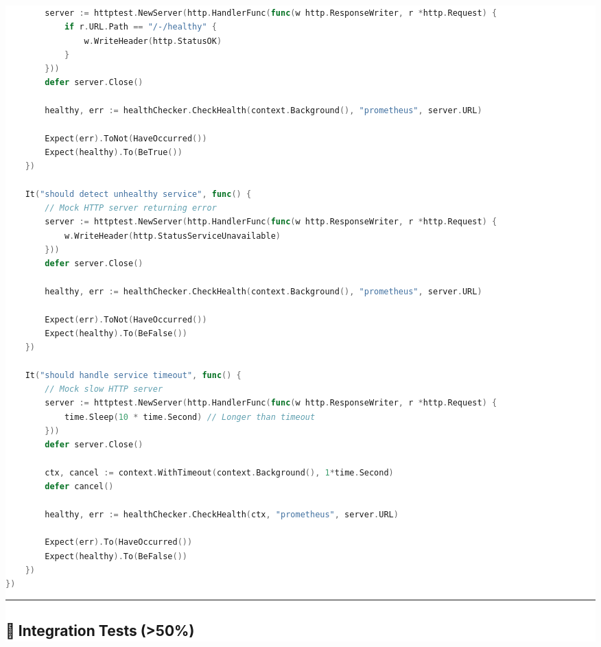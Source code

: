 ```go
        server := httptest.NewServer(http.HandlerFunc(func(w http.ResponseWriter, r *http.Request) {
            if r.URL.Path == "/-/healthy" {
                w.WriteHeader(http.StatusOK)
            }
        }))
        defer server.Close()

        healthy, err := healthChecker.CheckHealth(context.Background(), "prometheus", server.URL)

        Expect(err).ToNot(HaveOccurred())
        Expect(healthy).To(BeTrue())
    })

    It("should detect unhealthy service", func() {
        // Mock HTTP server returning error
        server := httptest.NewServer(http.HandlerFunc(func(w http.ResponseWriter, r *http.Request) {
            w.WriteHeader(http.StatusServiceUnavailable)
        }))
        defer server.Close()

        healthy, err := healthChecker.CheckHealth(context.Background(), "prometheus", server.URL)

        Expect(err).ToNot(HaveOccurred())
        Expect(healthy).To(BeFalse())
    })

    It("should handle service timeout", func() {
        // Mock slow HTTP server
        server := httptest.NewServer(http.HandlerFunc(func(w http.ResponseWriter, r *http.Request) {
            time.Sleep(10 * time.Second) // Longer than timeout
        }))
        defer server.Close()

        ctx, cancel := context.WithTimeout(context.Background(), 1*time.Second)
        defer cancel()

        healthy, err := healthChecker.CheckHealth(ctx, "prometheus", server.URL)

        Expect(err).To(HaveOccurred())
        Expect(healthy).To(BeFalse())
    })
})
```

---

## 🔗 Integration Tests (>50%)
